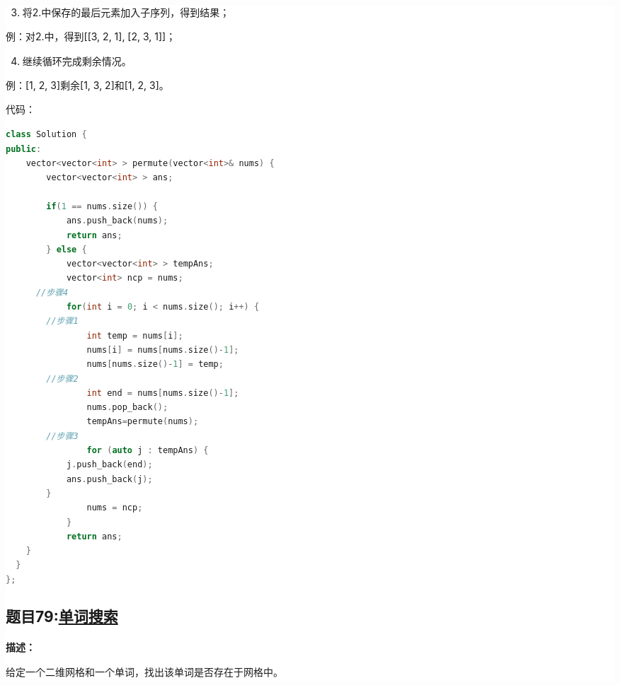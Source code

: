3. 将2.中保存的最后元素加入子序列，得到结果；

例：对2.中，得到[[3, 2, 1], [2, 3, 1]]；

4. 继续循环完成剩余情况。

例：[1, 2, 3]剩余[1, 3, 2]和[1, 2, 3]。

代码：

```c++
class Solution {
public:
    vector<vector<int> > permute(vector<int>& nums) {
		vector<vector<int> > ans;
      
		if(1 == nums.size()) {
			ans.push_back(nums);
			return ans;
		} else {
			vector<vector<int> > tempAns;
			vector<int> ncp = nums;
      //步骤4
			for(int i = 0; i < nums.size(); i++) {
        //步骤1
				int temp = nums[i];
				nums[i] = nums[nums.size()-1];
				nums[nums.size()-1] = temp;
        //步骤2
				int end = nums[nums.size()-1];
				nums.pop_back();
				tempAns=permute(nums);
        //步骤3
				for (auto j : tempAns) {
        	j.push_back(end);
        	ans.push_back(j);
        }
				nums = ncp;
			}
			return ans; 
    }
  }    
};


```

## 题目79:[单词搜索](https://leetcode-cn.com/problems/word-search/)

**描述：**

给定一个二维网格和一个单词，找出该单词是否存在于网格中。

